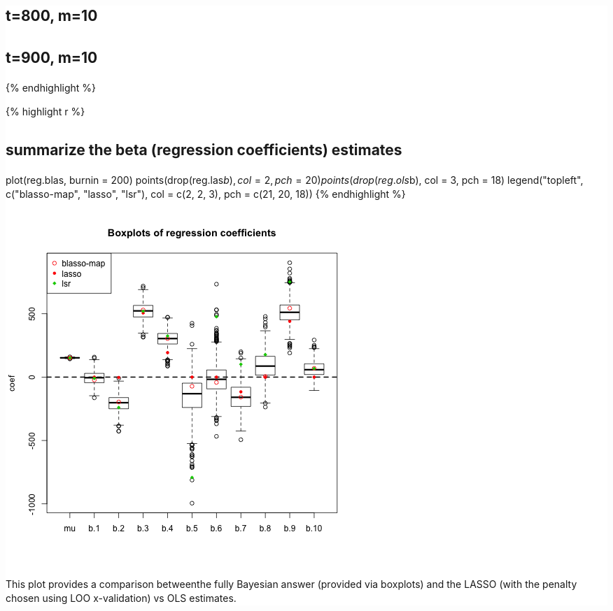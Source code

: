 ## t=800, m=10
## t=900, m=10
{% endhighlight %}



{% highlight r %}

## summarize the beta (regression coefficients) estimates
plot(reg.blas, burnin = 200)
points(drop(reg.las$b), col = 2, pch = 20)
points(drop(reg.ols$b), col = 3, pch = 18)
legend("topleft", c("blasso-map", "lasso", "lsr"), col = c(2, 2, 3), pch = c(21, 
    20, 18))
{% endhighlight %}

![center](/figs/2013-09-12-bayesian-lasso-exploration/unnamed-chunk-6.png) 


This plot provides a comparison betweenthe fully Bayesian answer (provided via boxplots) and the LASSO (with the penalty chosen using LOO x-validation) vs OLS estimates. 
